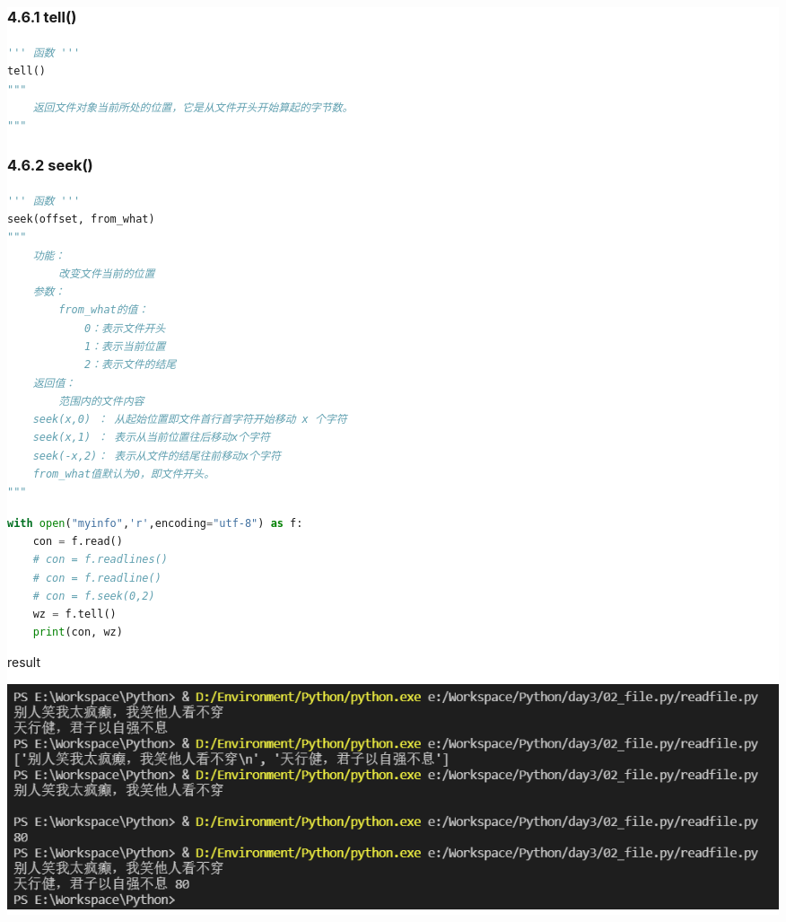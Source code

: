 ### 4.6.1 tell()

```python
''' 函数 '''
tell()
"""
	返回文件对象当前所处的位置，它是从文件开头开始算起的字节数。
"""
```

### 4.6.2 seek()

```python
''' 函数 '''
seek(offset, from_what)
"""
	功能：
		改变文件当前的位置
	参数：
		from_what的值：
			0：表示文件开头
			1：表示当前位置
			2：表示文件的结尾
	返回值：
		范围内的文件内容
	seek(x,0) ： 从起始位置即文件首行首字符开始移动 x 个字符
	seek(x,1) ： 表示从当前位置往后移动x个字符
	seek(-x,2)： 表示从文件的结尾往前移动x个字符 
	from_what值默认为0，即文件开头。
"""
```

```python
with open("myinfo",'r',encoding="utf-8") as f:
    con = f.read()
    # con = f.readlines()
    # con = f.readline()
    # con = f.seek(0,2)
    wz = f.tell()
    print(con, wz)
```

result

![image-20220306123009991](images/03_打包，导包_文件操作/image-20220306123009991.png)
